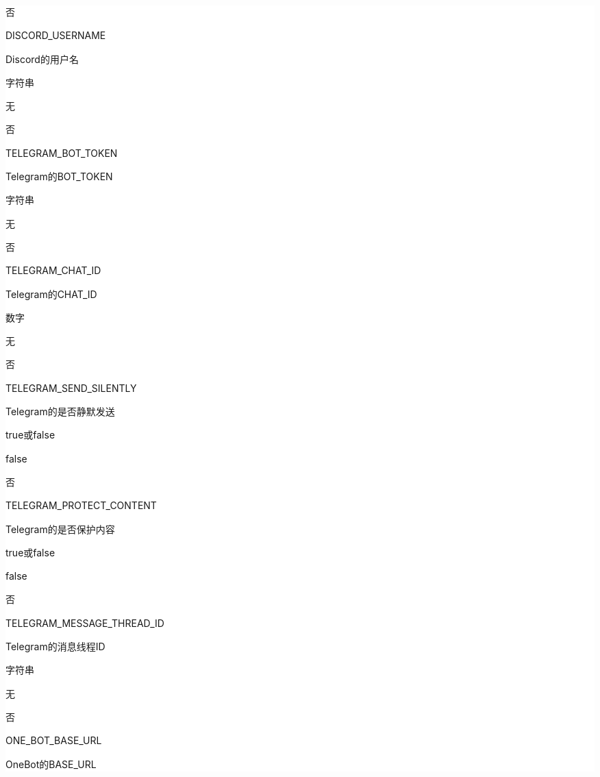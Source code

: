否

DISCORD\_USERNAME

Discord的用户名

字符串

无

否

TELEGRAM\_BOT\_TOKEN

Telegram的BOT\_TOKEN

字符串

无

否

TELEGRAM\_CHAT\_ID

Telegram的CHAT\_ID

数字

无

否

TELEGRAM\_SEND\_SILENTLY

Telegram的是否静默发送

true或false

false

否

TELEGRAM\_PROTECT\_CONTENT

Telegram的是否保护内容

true或false

false

否

TELEGRAM\_MESSAGE\_THREAD\_ID

Telegram的消息线程ID

字符串

无

否

ONE\_BOT\_BASE\_URL

OneBot的BASE\_URL
